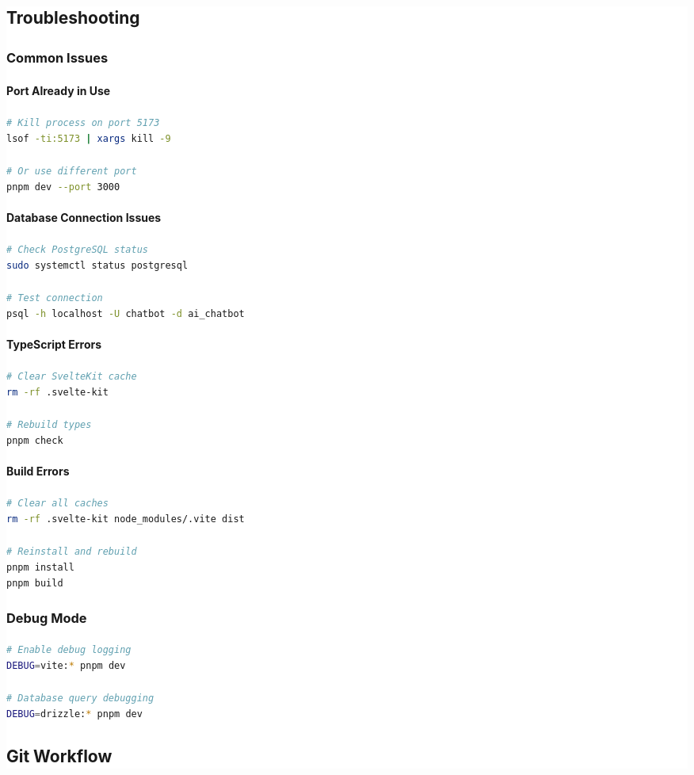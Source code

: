 ## Troubleshooting

### Common Issues

#### Port Already in Use
```bash
# Kill process on port 5173
lsof -ti:5173 | xargs kill -9

# Or use different port
pnpm dev --port 3000
```

#### Database Connection Issues
```bash
# Check PostgreSQL status
sudo systemctl status postgresql

# Test connection
psql -h localhost -U chatbot -d ai_chatbot
```

#### TypeScript Errors
```bash
# Clear SvelteKit cache
rm -rf .svelte-kit

# Rebuild types
pnpm check
```

#### Build Errors
```bash
# Clear all caches
rm -rf .svelte-kit node_modules/.vite dist

# Reinstall and rebuild
pnpm install
pnpm build
```

### Debug Mode
```bash
# Enable debug logging
DEBUG=vite:* pnpm dev

# Database query debugging
DEBUG=drizzle:* pnpm dev
```

## Git Workflow
